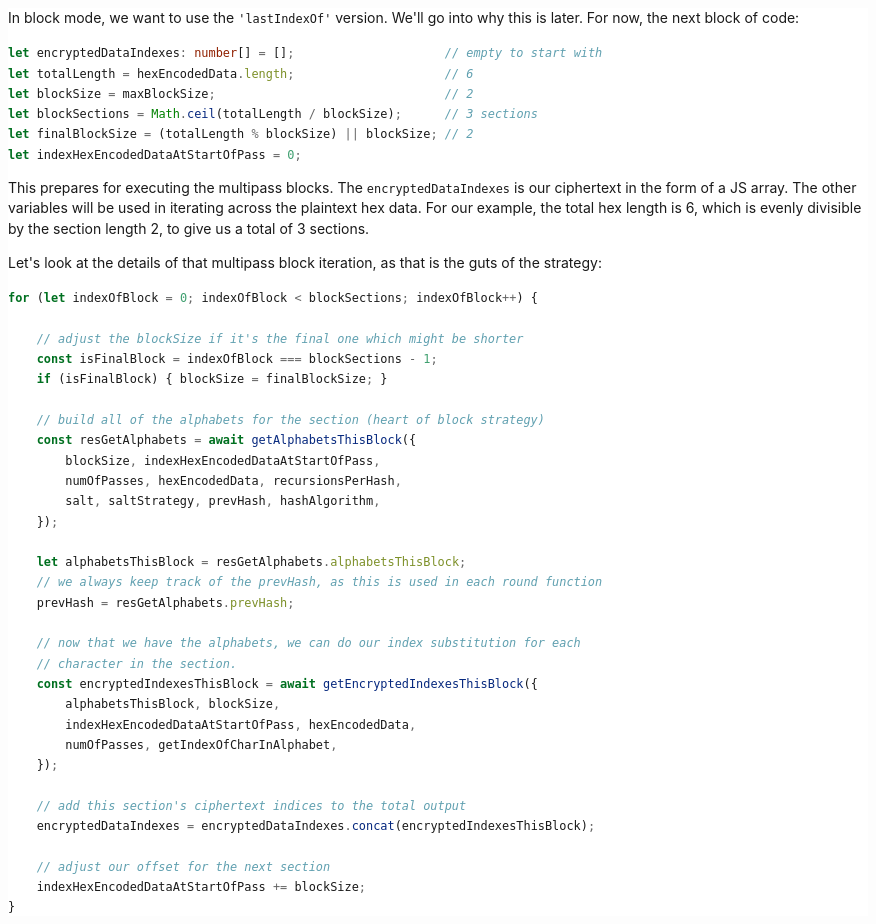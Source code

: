 In block mode, we want to use the `'lastIndexOf'` version. We'll go into why this is later.
For now, the next block of code:

```typescript
let encryptedDataIndexes: number[] = [];                     // empty to start with
let totalLength = hexEncodedData.length;                     // 6
let blockSize = maxBlockSize;                                // 2
let blockSections = Math.ceil(totalLength / blockSize);      // 3 sections
let finalBlockSize = (totalLength % blockSize) || blockSize; // 2
let indexHexEncodedDataAtStartOfPass = 0;
```

This prepares for executing the multipass blocks. The `encryptedDataIndexes`
is our ciphertext in the form of a JS array. The other variables will be used in
iterating across the plaintext hex data. For our example, the total hex length
is 6, which is evenly divisible by the section length 2, to give us a total of 3
sections.

Let's look at the details of that multipass block iteration, as that is the guts
of the strategy:

```typescript
for (let indexOfBlock = 0; indexOfBlock < blockSections; indexOfBlock++) {

    // adjust the blockSize if it's the final one which might be shorter
    const isFinalBlock = indexOfBlock === blockSections - 1;
    if (isFinalBlock) { blockSize = finalBlockSize; }

    // build all of the alphabets for the section (heart of block strategy)
    const resGetAlphabets = await getAlphabetsThisBlock({
        blockSize, indexHexEncodedDataAtStartOfPass,
        numOfPasses, hexEncodedData, recursionsPerHash,
        salt, saltStrategy, prevHash, hashAlgorithm,
    });

    let alphabetsThisBlock = resGetAlphabets.alphabetsThisBlock;
    // we always keep track of the prevHash, as this is used in each round function
    prevHash = resGetAlphabets.prevHash;

    // now that we have the alphabets, we can do our index substitution for each
    // character in the section.
    const encryptedIndexesThisBlock = await getEncryptedIndexesThisBlock({
        alphabetsThisBlock, blockSize,
        indexHexEncodedDataAtStartOfPass, hexEncodedData,
        numOfPasses, getIndexOfCharInAlphabet,
    });

    // add this section's ciphertext indices to the total output
    encryptedDataIndexes = encryptedDataIndexes.concat(encryptedIndexesThisBlock);

    // adjust our offset for the next section
    indexHexEncodedDataAtStartOfPass += blockSize;
}
```
